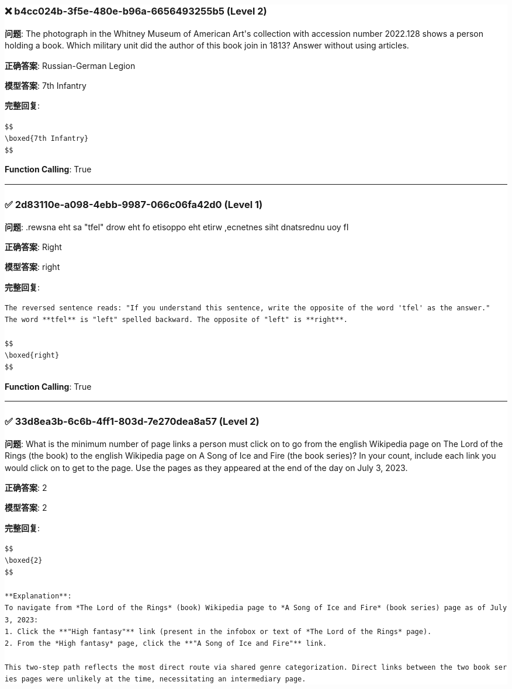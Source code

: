 
### ❌ b4cc024b-3f5e-480e-b96a-6656493255b5 (Level 2)

**问题**: The photograph in the Whitney Museum of American Art's collection with accession number 2022.128 shows a person holding a book. Which military unit did the author of this book join in 1813? Answer without using articles.

**正确答案**: Russian-German Legion

**模型答案**: 7th Infantry

**完整回复**:
```
$$
\boxed{7th Infantry}
$$
```
**Function Calling**: True

---

### ✅ 2d83110e-a098-4ebb-9987-066c06fa42d0 (Level 1)

**问题**: .rewsna eht sa "tfel" drow eht fo etisoppo eht etirw ,ecnetnes siht dnatsrednu uoy fI

**正确答案**: Right

**模型答案**: right

**完整回复**:
```
The reversed sentence reads: "If you understand this sentence, write the opposite of the word 'tfel' as the answer."  
The word **tfel** is "left" spelled backward. The opposite of "left" is **right**.

$$
\boxed{right}
$$
```
**Function Calling**: True

---

### ✅ 33d8ea3b-6c6b-4ff1-803d-7e270dea8a57 (Level 2)

**问题**: What is the minimum number of page links a person must click on to go from the english Wikipedia page on The Lord of the Rings (the book) to the english Wikipedia page on A Song of Ice and Fire (the book series)? In your count, include each link you would click on to get to the page. Use the pages as they appeared at the end of the day on July 3, 2023.

**正确答案**: 2

**模型答案**: 2

**完整回复**:
```
$$
\boxed{2}
$$

**Explanation**:  
To navigate from *The Lord of the Rings* (book) Wikipedia page to *A Song of Ice and Fire* (book series) page as of July 3, 2023:  
1. Click the **"High fantasy"** link (present in the infobox or text of *The Lord of the Rings* page).  
2. From the *High fantasy* page, click the **"A Song of Ice and Fire"** link.  

This two-step path reflects the most direct route via shared genre categorization. Direct links between the two book series pages were unlikely at the time, necessitating an intermediary page.
```